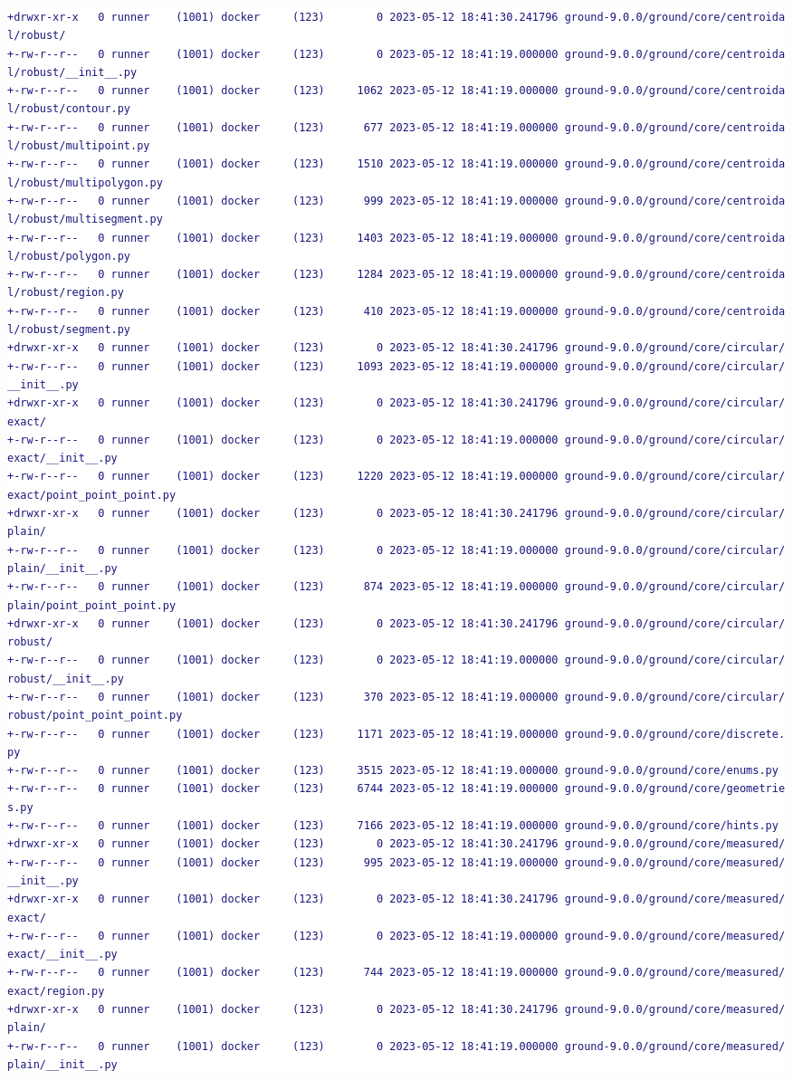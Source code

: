 ```diff
+drwxr-xr-x   0 runner    (1001) docker     (123)        0 2023-05-12 18:41:30.241796 ground-9.0.0/ground/core/centroidal/robust/
+-rw-r--r--   0 runner    (1001) docker     (123)        0 2023-05-12 18:41:19.000000 ground-9.0.0/ground/core/centroidal/robust/__init__.py
+-rw-r--r--   0 runner    (1001) docker     (123)     1062 2023-05-12 18:41:19.000000 ground-9.0.0/ground/core/centroidal/robust/contour.py
+-rw-r--r--   0 runner    (1001) docker     (123)      677 2023-05-12 18:41:19.000000 ground-9.0.0/ground/core/centroidal/robust/multipoint.py
+-rw-r--r--   0 runner    (1001) docker     (123)     1510 2023-05-12 18:41:19.000000 ground-9.0.0/ground/core/centroidal/robust/multipolygon.py
+-rw-r--r--   0 runner    (1001) docker     (123)      999 2023-05-12 18:41:19.000000 ground-9.0.0/ground/core/centroidal/robust/multisegment.py
+-rw-r--r--   0 runner    (1001) docker     (123)     1403 2023-05-12 18:41:19.000000 ground-9.0.0/ground/core/centroidal/robust/polygon.py
+-rw-r--r--   0 runner    (1001) docker     (123)     1284 2023-05-12 18:41:19.000000 ground-9.0.0/ground/core/centroidal/robust/region.py
+-rw-r--r--   0 runner    (1001) docker     (123)      410 2023-05-12 18:41:19.000000 ground-9.0.0/ground/core/centroidal/robust/segment.py
+drwxr-xr-x   0 runner    (1001) docker     (123)        0 2023-05-12 18:41:30.241796 ground-9.0.0/ground/core/circular/
+-rw-r--r--   0 runner    (1001) docker     (123)     1093 2023-05-12 18:41:19.000000 ground-9.0.0/ground/core/circular/__init__.py
+drwxr-xr-x   0 runner    (1001) docker     (123)        0 2023-05-12 18:41:30.241796 ground-9.0.0/ground/core/circular/exact/
+-rw-r--r--   0 runner    (1001) docker     (123)        0 2023-05-12 18:41:19.000000 ground-9.0.0/ground/core/circular/exact/__init__.py
+-rw-r--r--   0 runner    (1001) docker     (123)     1220 2023-05-12 18:41:19.000000 ground-9.0.0/ground/core/circular/exact/point_point_point.py
+drwxr-xr-x   0 runner    (1001) docker     (123)        0 2023-05-12 18:41:30.241796 ground-9.0.0/ground/core/circular/plain/
+-rw-r--r--   0 runner    (1001) docker     (123)        0 2023-05-12 18:41:19.000000 ground-9.0.0/ground/core/circular/plain/__init__.py
+-rw-r--r--   0 runner    (1001) docker     (123)      874 2023-05-12 18:41:19.000000 ground-9.0.0/ground/core/circular/plain/point_point_point.py
+drwxr-xr-x   0 runner    (1001) docker     (123)        0 2023-05-12 18:41:30.241796 ground-9.0.0/ground/core/circular/robust/
+-rw-r--r--   0 runner    (1001) docker     (123)        0 2023-05-12 18:41:19.000000 ground-9.0.0/ground/core/circular/robust/__init__.py
+-rw-r--r--   0 runner    (1001) docker     (123)      370 2023-05-12 18:41:19.000000 ground-9.0.0/ground/core/circular/robust/point_point_point.py
+-rw-r--r--   0 runner    (1001) docker     (123)     1171 2023-05-12 18:41:19.000000 ground-9.0.0/ground/core/discrete.py
+-rw-r--r--   0 runner    (1001) docker     (123)     3515 2023-05-12 18:41:19.000000 ground-9.0.0/ground/core/enums.py
+-rw-r--r--   0 runner    (1001) docker     (123)     6744 2023-05-12 18:41:19.000000 ground-9.0.0/ground/core/geometries.py
+-rw-r--r--   0 runner    (1001) docker     (123)     7166 2023-05-12 18:41:19.000000 ground-9.0.0/ground/core/hints.py
+drwxr-xr-x   0 runner    (1001) docker     (123)        0 2023-05-12 18:41:30.241796 ground-9.0.0/ground/core/measured/
+-rw-r--r--   0 runner    (1001) docker     (123)      995 2023-05-12 18:41:19.000000 ground-9.0.0/ground/core/measured/__init__.py
+drwxr-xr-x   0 runner    (1001) docker     (123)        0 2023-05-12 18:41:30.241796 ground-9.0.0/ground/core/measured/exact/
+-rw-r--r--   0 runner    (1001) docker     (123)        0 2023-05-12 18:41:19.000000 ground-9.0.0/ground/core/measured/exact/__init__.py
+-rw-r--r--   0 runner    (1001) docker     (123)      744 2023-05-12 18:41:19.000000 ground-9.0.0/ground/core/measured/exact/region.py
+drwxr-xr-x   0 runner    (1001) docker     (123)        0 2023-05-12 18:41:30.241796 ground-9.0.0/ground/core/measured/plain/
+-rw-r--r--   0 runner    (1001) docker     (123)        0 2023-05-12 18:41:19.000000 ground-9.0.0/ground/core/measured/plain/__init__.py
```